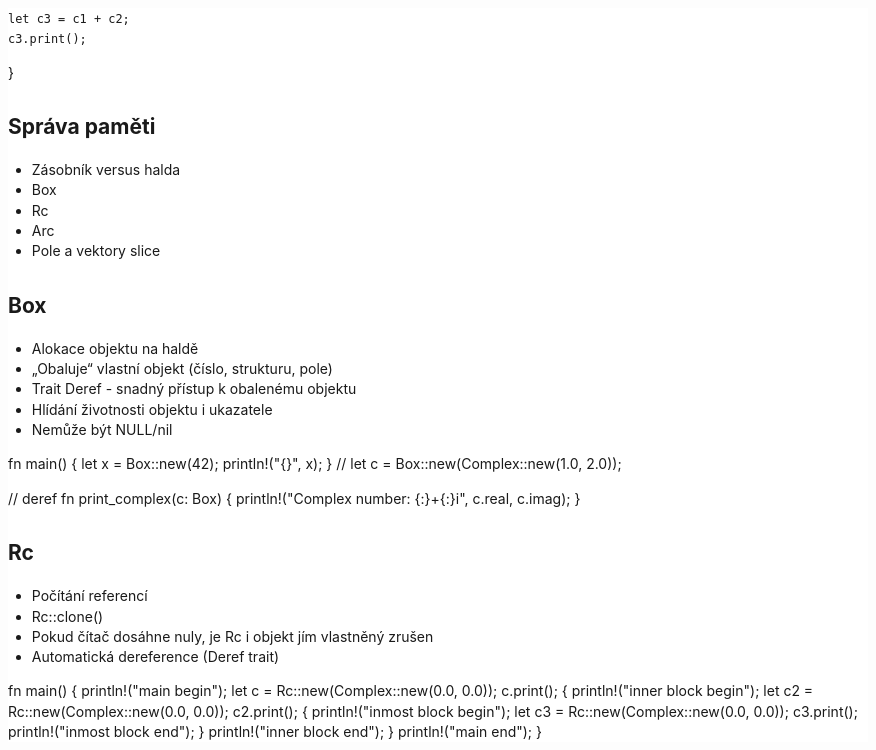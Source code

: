     let c3 = c1 + c2;
    c3.print();
}


## Správa paměti

* Zásobník versus halda
* Box
* Rc
* Arc
* Pole a vektory
    slice

Box
---
* Alokace objektu na haldě
* „Obaluje“ vlastní objekt (číslo, strukturu, pole)
* Trait Deref - snadný přístup k obalenému objektu
* Hlídání životnosti objektu i ukazatele
* Nemůže být NULL/nil

fn main() {
    let x = Box::new(42);
    println!("{}", x);
}
//
let c = Box::new(Complex::new(1.0, 2.0));

// deref
fn print_complex(c: Box<Complex>) {
    println!("Complex number: {:}+{:}i", c.real, c.imag);
}

Rc
--
* Počítání referencí
* Rc::clone()
* Pokud čítač dosáhne nuly, je Rc i objekt jím vlastněný zrušen
* Automatická dereference (Deref trait)

fn main() {
    println!("main begin");
    let c = Rc::new(Complex::new(0.0, 0.0));
    c.print();
    {
        println!("inner block begin");
        let c2 = Rc::new(Complex::new(0.0, 0.0));
        c2.print();
        {
            println!("inmost block begin");
            let c3 = Rc::new(Complex::new(0.0, 0.0));
            c3.print();
            println!("inmost block end");
        }
        println!("inner block end");
    }
    println!("main end");
}
